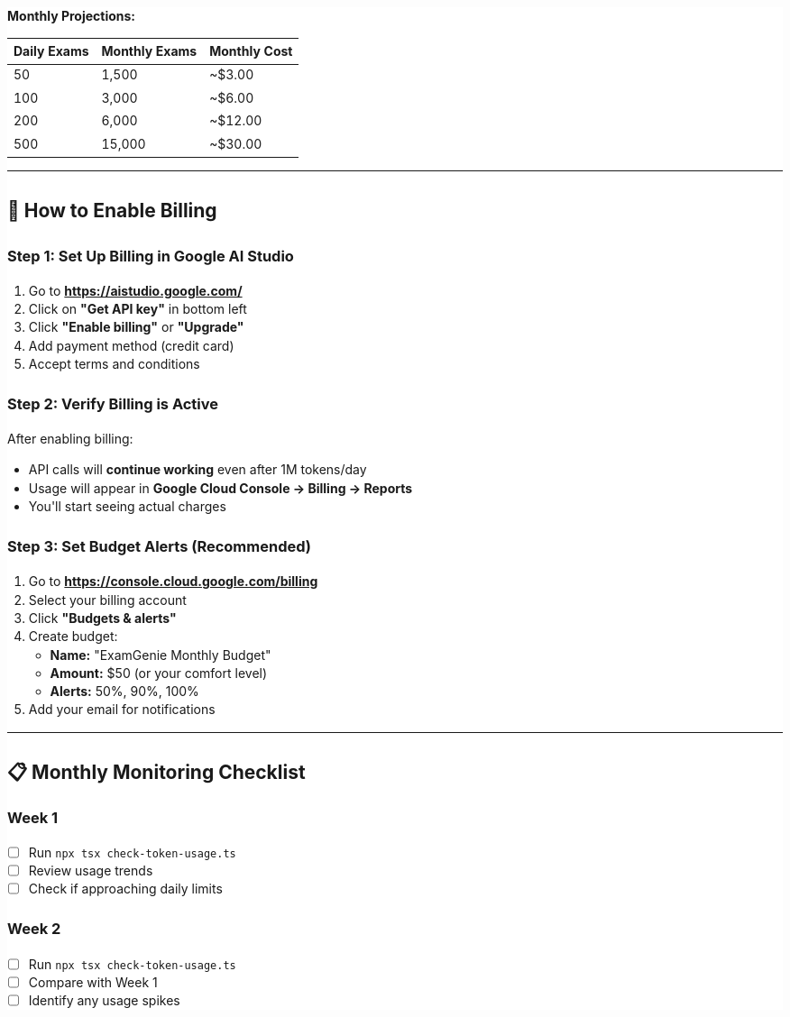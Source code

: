 **Monthly Projections:**

| Daily Exams | Monthly Exams | Monthly Cost |
|-------------|---------------|--------------|
| 50 | 1,500 | ~$3.00 |
| 100 | 3,000 | ~$6.00 |
| 200 | 6,000 | ~$12.00 |
| 500 | 15,000 | ~$30.00 |

---

## 🔧 How to Enable Billing

### Step 1: Set Up Billing in Google AI Studio

1. Go to **https://aistudio.google.com/**
2. Click on **"Get API key"** in bottom left
3. Click **"Enable billing"** or **"Upgrade"**
4. Add payment method (credit card)
5. Accept terms and conditions

### Step 2: Verify Billing is Active

After enabling billing:
- API calls will **continue working** even after 1M tokens/day
- Usage will appear in **Google Cloud Console → Billing → Reports**
- You'll start seeing actual charges

### Step 3: Set Budget Alerts (Recommended)

1. Go to **https://console.cloud.google.com/billing**
2. Select your billing account
3. Click **"Budgets & alerts"**
4. Create budget:
   - **Name:** "ExamGenie Monthly Budget"
   - **Amount:** $50 (or your comfort level)
   - **Alerts:** 50%, 90%, 100%
5. Add your email for notifications

---

## 📋 Monthly Monitoring Checklist

### Week 1
- [ ] Run `npx tsx check-token-usage.ts`
- [ ] Review usage trends
- [ ] Check if approaching daily limits

### Week 2
- [ ] Run `npx tsx check-token-usage.ts`
- [ ] Compare with Week 1
- [ ] Identify any usage spikes

